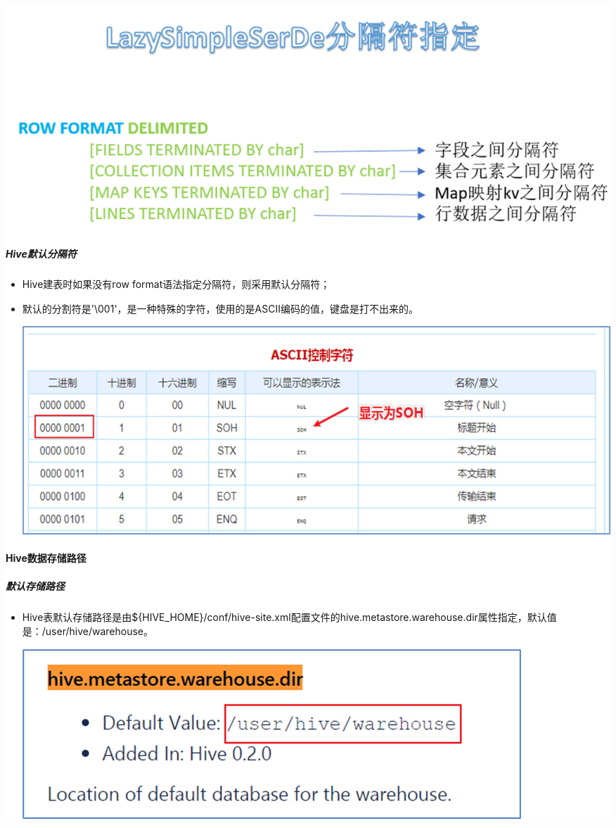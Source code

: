   ![image-20250523225050699](Hive.assets/image-20250523225050699.png)



##### Hive默认分隔符

- Hive建表时如果没有row format语法指定分隔符，则采用默认分隔符；

- 默认的分割符是'\001'，是一种特殊的字符，使用的是ASCII编码的值，键盘是打不出来的。

  ![image-20250523225436521](Hive.assets/image-20250523225436521.png)



#### Hive数据存储路径

##### **默认存储路径**

- Hive表默认存储路径是由${HIVE_HOME}/conf/hive-site.xml配置文件的hive.metastore.warehouse.dir属性指定，默认值是：/user/hive/warehouse。

  ![image-20250523230100060](Hive.assets/image-20250523230100060.png)
